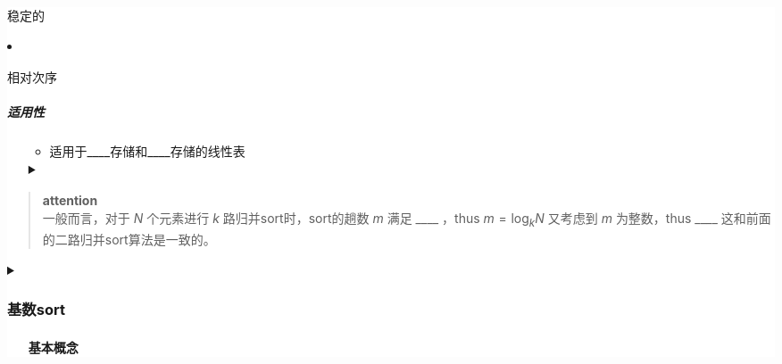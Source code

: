 稳定的</li>
    <li>

相对次序</li>
  </ul>
</details>
</div>

</ul>

##### 适用性

<ul>

- 适用于____存储和____存储的线性表

<div>
<details><summary> </summary></details>
</div>

</ul>

</ul>

>**attention**  
一般而言，对于 $N$ 个元素进行 $k$ 路归并sort时，sort的趟数 $m$ 满足 ____ ，thus $m=\log_{k}N$ 又考虑到 $m$ 为整数，thus ____ 这和前面的二路归并sort算法是一致的。

<div>
<details><summary> </summary></details>
</div>

### 基数sort  

<ul>

#### 基本概念
